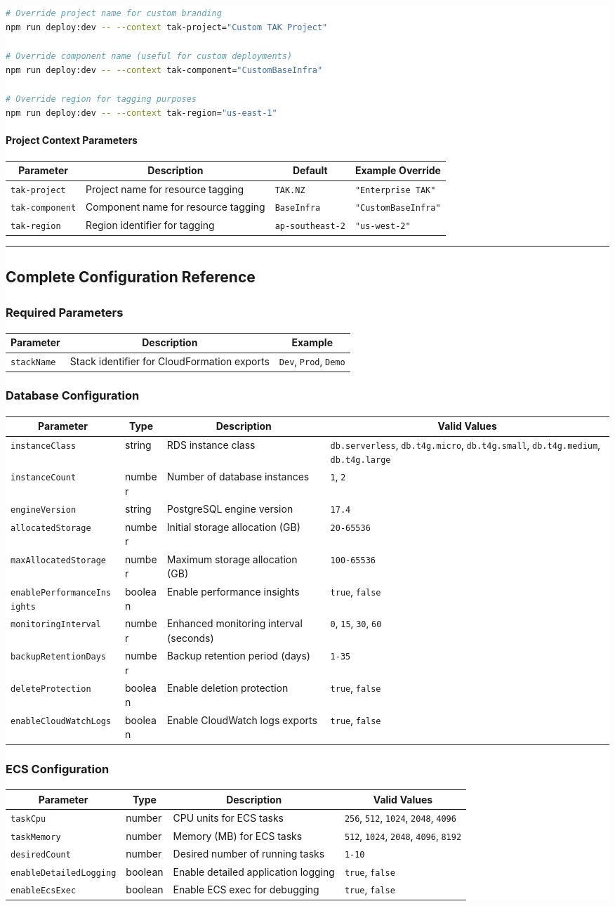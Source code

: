 ```bash
# Override project name for custom branding
npm run deploy:dev -- --context tak-project="Custom TAK Project"

# Override component name (useful for custom deployments)
npm run deploy:dev -- --context tak-component="CustomBaseInfra"

# Override region for tagging purposes
npm run deploy:dev -- --context tak-region="us-east-1"
```

#### **Project Context Parameters**
| Parameter | Description | Default | Example Override |
|-----------|-------------|---------|------------------|
| `tak-project` | Project name for resource tagging | `TAK.NZ` | `"Enterprise TAK"` |
| `tak-component` | Component name for resource tagging | `BaseInfra` | `"CustomBaseInfra"` |
| `tak-region` | Region identifier for tagging | `ap-southeast-2` | `"us-west-2"` |

---

## **Complete Configuration Reference**

### **Required Parameters**
| Parameter | Description | Example |
|-----------|-------------|---------|
| `stackName` | Stack identifier for CloudFormation exports | `Dev`, `Prod`, `Demo` |

### **Database Configuration**
| Parameter | Type | Description | Valid Values |
|-----------|------|-------------|-------------|
| `instanceClass` | string | RDS instance class | `db.serverless`, `db.t4g.micro`, `db.t4g.small`, `db.t4g.medium`, `db.t4g.large` |
| `instanceCount` | number | Number of database instances | `1`, `2` |
| `engineVersion` | string | PostgreSQL engine version | `17.4` |
| `allocatedStorage` | number | Initial storage allocation (GB) | `20-65536` |
| `maxAllocatedStorage` | number | Maximum storage allocation (GB) | `100-65536` |
| `enablePerformanceInsights` | boolean | Enable performance insights | `true`, `false` |
| `monitoringInterval` | number | Enhanced monitoring interval (seconds) | `0`, `15`, `30`, `60` |
| `backupRetentionDays` | number | Backup retention period (days) | `1-35` |
| `deleteProtection` | boolean | Enable deletion protection | `true`, `false` |
| `enableCloudWatchLogs` | boolean | Enable CloudWatch logs exports | `true`, `false` |

### **ECS Configuration**
| Parameter | Type | Description | Valid Values |
|-----------|------|-------------|-------------|
| `taskCpu` | number | CPU units for ECS tasks | `256`, `512`, `1024`, `2048`, `4096` |
| `taskMemory` | number | Memory (MB) for ECS tasks | `512`, `1024`, `2048`, `4096`, `8192` |
| `desiredCount` | number | Desired number of running tasks | `1-10` |
| `enableDetailedLogging` | boolean | Enable detailed application logging | `true`, `false` |
| `enableEcsExec` | boolean | Enable ECS exec for debugging | `true`, `false` |

